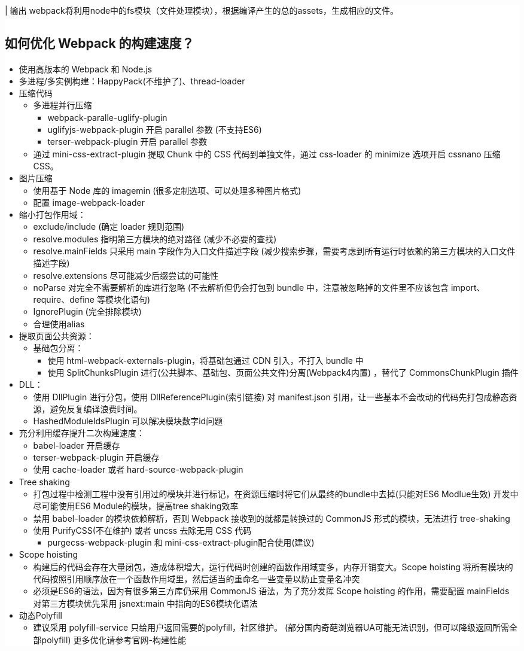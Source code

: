 | 输出
webpack将利用node中的fs模块（文件处理模块），根据编译产生的总的assets，生成相应的文件。


## 如何优化 Webpack 的构建速度？
* 使用高版本的 Webpack 和 Node.js
* 多进程/多实例构建：HappyPack(不维护了)、thread-loader
* 压缩代码
    * 多进程并行压缩
        * webpack-paralle-uglify-plugin
        * uglifyjs-webpack-plugin 开启 parallel 参数 (不支持ES6)
        * terser-webpack-plugin 开启 parallel 参数
    * 通过 mini-css-extract-plugin 提取 Chunk 中的 CSS 代码到单独文件，通过 css-loader 的 minimize 选项开启 cssnano 压缩 CSS。
* 图片压缩
    * 使用基于 Node 库的 imagemin (很多定制选项、可以处理多种图片格式)
    * 配置 image-webpack-loader
* 缩小打包作用域：
    * exclude/include (确定 loader 规则范围)
    * resolve.modules 指明第三方模块的绝对路径 (减少不必要的查找)
    * resolve.mainFields 只采用 main 字段作为入口文件描述字段 (减少搜索步骤，需要考虑到所有运行时依赖的第三方模块的入口文件描述字段)
    * resolve.extensions 尽可能减少后缀尝试的可能性
    * noParse 对完全不需要解析的库进行忽略 (不去解析但仍会打包到 bundle 中，注意被忽略掉的文件里不应该包含 import、require、define 等模块化语句)
    * IgnorePlugin (完全排除模块)
    * 合理使用alias
* 提取页面公共资源：
    * 基础包分离：
        * 使用 html-webpack-externals-plugin，将基础包通过 CDN 引入，不打入 bundle 中
        * 使用 SplitChunksPlugin 进行(公共脚本、基础包、页面公共文件)分离(Webpack4内置) ，替代了 CommonsChunkPlugin 插件
* DLL：
    * 使用 DllPlugin 进行分包，使用 DllReferencePlugin(索引链接) 对 manifest.json 引用，让一些基本不会改动的代码先打包成静态资源，避免反复编译浪费时间。
    * HashedModuleIdsPlugin 可以解决模块数字id问题
* 充分利用缓存提升二次构建速度：
    * babel-loader 开启缓存
    * terser-webpack-plugin 开启缓存
    * 使用 cache-loader 或者 hard-source-webpack-plugin
* Tree shaking
    * 打包过程中检测工程中没有引用过的模块并进行标记，在资源压缩时将它们从最终的bundle中去掉(只能对ES6 Modlue生效) 开发中尽可能使用ES6 Module的模块，提高tree shaking效率
    * 禁用 babel-loader 的模块依赖解析，否则 Webpack 接收到的就都是转换过的 CommonJS 形式的模块，无法进行 tree-shaking
    * 使用 PurifyCSS(不在维护) 或者 uncss 去除无用 CSS 代码
        * purgecss-webpack-plugin 和 mini-css-extract-plugin配合使用(建议)
* Scope hoisting
    * 构建后的代码会存在大量闭包，造成体积增大，运行代码时创建的函数作用域变多，内存开销变大。Scope hoisting 将所有模块的代码按照引用顺序放在一个函数作用域里，然后适当的重命名一些变量以防止变量名冲突
    * 必须是ES6的语法，因为有很多第三方库仍采用 CommonJS 语法，为了充分发挥 Scope hoisting 的作用，需要配置 mainFields 对第三方模块优先采用 jsnext:main 中指向的ES6模块化语法
* 动态Polyfill
    * 建议采用 polyfill-service 只给用户返回需要的polyfill，社区维护。 (部分国内奇葩浏览器UA可能无法识别，但可以降级返回所需全部polyfill)
更多优化请参考官网-构建性能

